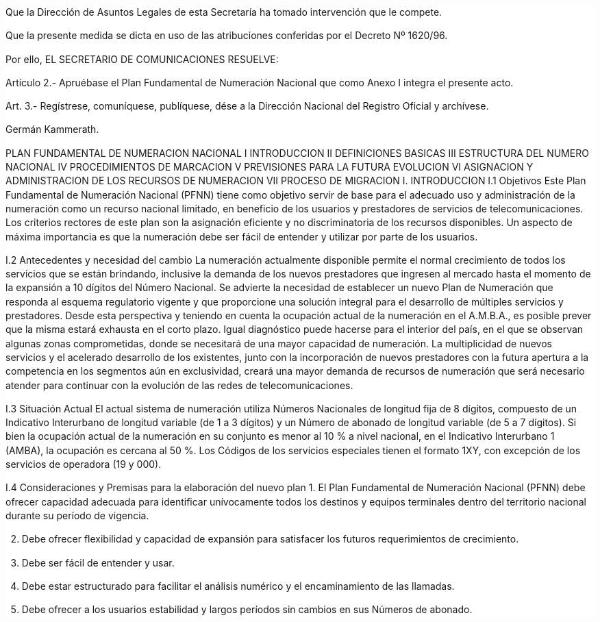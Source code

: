 Que la Dirección de Asuntos Legales de esta Secretaría ha tomado intervención que le compete.

Que la presente medida se dicta en uso de las atribuciones conferidas por el Decreto Nº 1620/96.

Por ello, EL SECRETARIO DE COMUNICACIONES RESUELVE:

<a id="2"></a>
Artículo 2.- Apruébase el Plan Fundamental de Numeración Nacional que como Anexo I integra el presente acto.

Art. 3.- Regístrese, comuníquese, publíquese, dése a la Dirección Nacional del Registro Oficial y archívese.

Germán Kammerath.

PLAN FUNDAMENTAL DE NUMERACION NACIONAL I    INTRODUCCION II   DEFINICIONES BASICAS III  ESTRUCTURA DEL NUMERO NACIONAL IV   PROCEDIMIENTOS DE MARCACION V    PREVISIONES PARA LA FUTURA EVOLUCION VI   ASIGNACION Y ADMINISTRACION DE LOS RECURSOS DE NUMERACION VII  PROCESO DE MIGRACION I. INTRODUCCION I.1 Objetivos Este Plan Fundamental de Numeración Nacional (PFNN) tiene como objetivo servir de base para el adecuado uso y administración de la numeración como un recurso nacional limitado, en beneficio de los usuarios y prestadores de servicios de telecomunicaciones. Los criterios rectores de este plan son la asignación eficiente y no discriminatoria de los recursos disponibles. Un aspecto de máxima importancia es que la numeración debe ser fácil de entender y utilizar por parte de los usuarios.

I.2 Antecedentes y necesidad del cambio La numeración actualmente disponible permite el normal crecimiento de todos los servicios que se están brindando, inclusive la demanda de los nuevos prestadores que ingresen al mercado hasta el momento de la expansión a 10 dígitos del Número Nacional. Se advierte la necesidad de establecer un nuevo Plan de Numeración que responda al esquema regulatorio vigente y que proporcione una solución integral para el desarrollo de múltiples servicios y prestadores. Desde esta perspectiva y teniendo en cuenta la ocupación actual de la numeración en el A.M.B.A., es posible prever que la misma estará exhausta en el corto plazo. Igual diagnóstico puede hacerse para el interior del país, en el que se observan algunas zonas comprometidas, donde se necesitará de una mayor capacidad de numeración. La multiplicidad de nuevos servicios y el acelerado desarrollo de los existentes, junto con la incorporación de nuevos prestadores con la futura apertura a la competencia en los segmentos aún en exclusividad, creará una mayor demanda de recursos de numeración que será necesario atender para continuar con la evolución de las redes de telecomunicaciones.

I.3 Situación Actual El actual sistema de numeración utiliza Números Nacionales de longitud fija de 8 dígitos, compuesto de un Indicativo Interurbano de longitud variable (de 1 a 3 dígitos) y un Número de abonado de longitud variable (de 5 a 7 dígitos). Si bien la ocupación actual de la numeración en su conjunto es menor al 10 % a nivel nacional, en el Indicativo Interurbano 1 (AMBA), la ocupación es cercana al 50 %. Los Códigos de los servicios especiales tienen el formato 1XY, con excepción de los servicios de operadora (19 y 000).

I.4 Consideraciones y Premisas para la elaboración del nuevo plan 1. El Plan Fundamental de Numeración Nacional (PFNN) debe ofrecer capacidad adecuada para identificar unívocamente todos los destinos y equipos terminales dentro del territorio nacional durante su período de vigencia.

2. Debe ofrecer flexibilidad y capacidad de expansión para satisfacer los futuros requerimientos de crecimiento.

3. Debe ser fácil de entender y usar.

4. Debe estar estructurado para facilitar el análisis numérico y el encaminamiento de las llamadas.

5. Debe ofrecer a los usuarios estabilidad y largos períodos sin cambios en sus Números de abonado.
